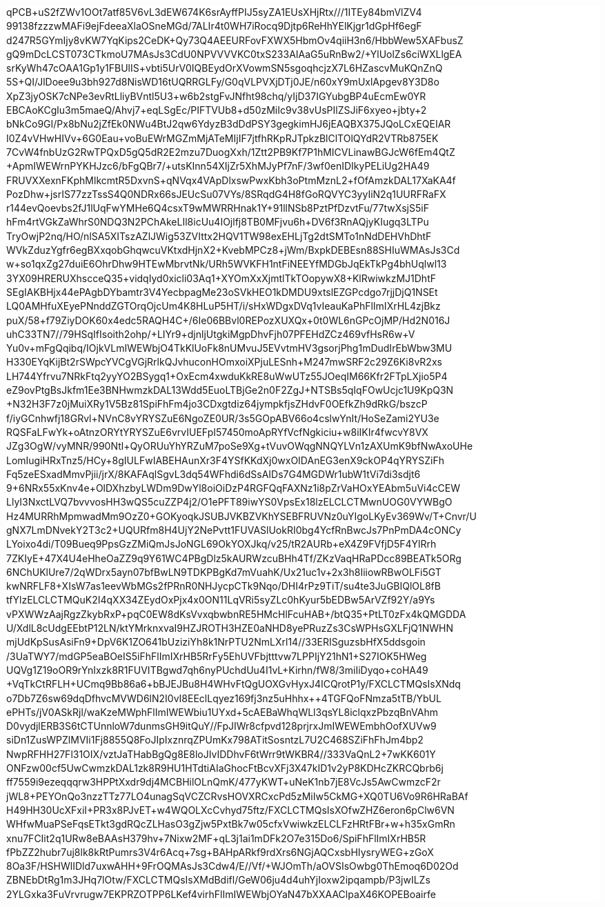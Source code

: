 qPCB+uS2fZWv1OOt7atf85V6vL3dEW674K6srAyffPIJ5syZA1EUsXHjRtx///1ITEy84bmVlZV4
99138fzzzwMAFi9ejFdeeaXlaOSneMGd/7ALIr4t0WH7iRocq9Djtp6ReHhYElKjgr1dGpHf6egF
d247R5GYmIjy8vKW7YqKips2CeDK+Qy73Q4AEEURFovFXWX5HbmOv4qiiH3n6/HbbWew5XAFbusZ
gQ9mDcLCST073CTkmoU7MAsJs3CdU0NPVVVVKC0txS233AIAaG5uRnBw2/+YlUolZs6ciWXLlgEA
srKyWh47cOAA1Gp1y1FBUlIS+vbti5UrV0IQBEydOrXVowmSN5sgoqhcjzX7L6HZascvMuKQnZnQ
5S+QI/JlDoee9u3bh927d8NisWD16tUQRRGLFy/G0qVLPVXjDTj0JE/n60xY9mUxlApgev8Y3D8o
XpZ3jyOSK7cNPe3evRtLliyBVntl5U3+w6b2stgFvJNfht98chq/yIjD37IGYubgBP4uEcmEw0YR
EBCAoKCglu3m5maeQ/Ahvj7+eqLSgEc/PIFTVUb8+d50zMiIc9v38vUsPIlZSJiF6xyeo+jbty+2
bNkCo9GI/Px8bNu2jZfEk0NWu4BtJ2qw6YdyzB3dDdPSY3gegkimHJ6jEAQBX375JQoLCxEQEIAR
I0Z4vVHwHIVv+6G0Eau+voBuEWrMGZmMjATeMIjIF7jtfhRKpRJTpkzBlClTOlQYdR2VTRb875EK
7CvW4fnbUzG2RwTPQxD5gQ5dR2E2mzu7DuogXxh/1Ztt2PB9Kf7P1hMICVLinawBGJcW6fEm4QtZ
+ApmIWEWrnPYKHJzc6/bFgQBr7/+utsKInn54XIjZr5XhMJyPf7nF/3wf0enIDIkyPELiUg2HA49
FRUVXXexnFKphMlkcmtR5DxvnS+qNVqx4VApDlxswPwxKbh3oPtmMznL2+fOfAmzkDAL17XaKA4f
PozDhw+jsrIS77zzTssS4Q0NDRx66sJEUcSu07VYs/8SRqdG4H8fGoRQVYC3yyIiN2q1UURFRaFX
r144evQoevbs2fJ1lUqFwYMHe6Q4csxT9wMWRRHnak1Y+91llNSb8PztPfDzvtFu/77twXsjS5iF
hFm4rtVGkZaWhrS0NDQ3N2PChAkeLIl8icUu4IOjlfj8TB0MFjvu6h+DV6f3RnAQjyKIugq3LTPu
TryOwjP2nq/HO/nlSA5XITszAZlJWig53ZVIttx2HQV1TW98exEHLjTg2dtSMTo1nNdDEHVhDhtF
WVkZduzYgfr6egBXxqobGhqwcuVKtxdHjnX2+KvebMPCz8+jWm/BxpkDEBEsn88SHIuWMAsJs3Cd
w+so1qxZg27duiE6OhrDhw9HTEwMbrvtNk/URh5WVKFH1ntFiNEEYfMDGbJqEkTkPg4bhUqlwl13
3YX09HRERUXhscceQ35+vidqIyd0xicli03Aq1+XYOmXxXjmtlTkTOopywX8+KlRwiwkzMJ1DhtF
SEgIAKBHjx44ePAgbDYbamtr3V4YecbpagMe23oSVkHEO1kDMDU9xtslEZGPcdgo7rjjDjQ1NSEt
LQ0AMHfuXEyePNnddZGTOrqOjcUm4K8HLuP5HT/i/sHxWDgxDVq1vIeauKaPhFlImIXrHL4zjBkz
puX/58+f79ZiyDOK60x4edc5RAQH4C+/6Ie06BBvl0REPozXUXQx+0t0WL6nGPcOjMP/Hd2N016J
uhC33TN7//79HSqIfIsoith2ohp/+LIYr9+djnljUtgkiMgpDhvFjh07PFEHdZCz469vfHsR6w+V
Yu0v+mFgQqibq/IOjkVLmIWEWbjO4TkKlUoFk8nUMvuJ5EVvtmHV3gsorjPhg1mDudIrEbWbw3MU
H330EYqKijBt2rSWpcYVCgVGjRrlkQJvhuconHOmxoiXPjuLESnh+M247mwSRF2c29Z6Ki8vR2xs
LH744Yfrvu7NRkFtq2yyYO2BSygq1+OxEcm4xwduKkRE8uWwUTz55JOeqIM66Kfr2FTpLXjio5P4
eZ9ovPtgBsJkfm1Ee3BNHwmzkDAL13Wdd5EuoLTBjGe2n0F2ZgJ+NTSBs5qIqFOwUcjc1U9KpQ3N
+N32H3F7z0jMuiXRy1V5Bz81SpiFhFm4jo3CDxgtdiz64jympkfjsZHdvF0OEfkZh9dRkG/bszcP
f/iyGCnhwfj18GRvl+NVnC8vYRYSZuE6NgoZE0UR/3s5GOpABV66o4cslwYnIt/HoSeZami2YU3e
RQSFaLFwYk+oAtnzORYtYRYSZuE6vrvIUEFpI57450moApRYfVcfNgkiciu+w8iIKIr4fwcvY8VX
JZg3OgW/vyMNR/990Ntl+QyORUuYhYRZuM7poSe9Xg+tVuvOWqgNNQYLVn1zAXUmK9bfNwAxoUHe
LomIugiHRxTnz5/HCy+8gIULFwIABEHAunXr3F4YSfKKdXj0wxOIDAnEG3enX9ckOP4qYRYSZiFh
Fq5zeESxadMmvPjii/jrX/8KAFAqlSgvL3dq54WFhdi6dSsAIDs7G4MGDWr1ubW1tVi7di3sdjt6
9+6NRx55xKnv4e+OlDXhzbyLWDm9DwYl8oiOiDzP4RGFQqFAXNz1i8pZrVaHOxYEAbm5uVi4cCEW
LlyI3NxctLVQ7bvvvosHH3wQS5cuZZP4j2/O1ePFT89iwYS0VpsEx18lzELCLCTMwnUOG0VYWBgO
Hz4MURRhMpmwadMm9OzZ0+GOKyoqkJSUBJVKBZVKhYSEBFRUVNz0uYIgoLKyEv369Wv/T+Cnvr/U
gNX7LmDNvekY2T3c2+UQURfm8H4UjY2NePvtt1FUVASlUokRI0bg4YcfRnBwcJs7PnPmDA4cONCy
LYoixo4di/T09Bueq9PpsGzZMiQmJsJoNGL69OkYOXJkq/v25/tR2AURb+eX4Z9FVfjD5F4YlRrh
7ZKIyE+47X4U4eHheOaZZ9q9Y61WC4PBgDlz5kAURWzcuBHh4Tf/ZKzVaqHRaPDcc89BEATk5ORg
6NChUKlUre7/2qWDrx5ayn07bfBwLN9TDKPBgKd7mVuahK/Ux21uc1v+2x3h8IiiowRBwOLFi5GT
kwNRFLF8+XIsW7as1eevWbMGs2fPRnR0NHJycpCTk9Nqo/DHI4rPz9TiT/su4te3JuGBIQlOL8fB
tfYlzELCLCTMQuK2I4qXX34ZEydOxPjx4x0ON11LqVRi5syZLc0hKyur5bEDBw5ArVZf92Y/a9Ys
vPXWWzAajRgzZkybRxP+pqC0EW8dKsVvxqbwbnRE5HMcHlFcuHAB+/btQ35+PtLT0zFx4kQMGDDA
U/XdlL8cUdgEEbtP12LN/ktYMrknxvaI9HZJROTH3HZE0aNHD8yePRuzZs3CsWPHsGXLFjQ1NWHN
mjUdKpSusAsiFn9+DpV6K1ZO641bUziziYh8k1NrPTU2NmLXrl14//33ERISguzsbHfX5ddsgoin
/3UaTWY7/mdGP5eaBOeIS5iFhFlImIXrHB5RrFy5EhUVFbjtttvw7LPPIjY21hN1+S27IOK5HWeg
UQVg1Z19oOR9rYnIxzk8R1FUVITBgwd7qh6nyPUchdUu4I1vL+Kirhn/fW8/3miIiDyqo+coHA49
+VqTkCtRFLH+UCmq9Bb86a6+bBJEJBu8H4WHvFtQgUOXGvHyxJ4ICQrotP1y/FXCLCTMQsIsXNdq
o7Db7Z6sw69dqDfhvcMVWD6lN2I0vI8EEclLqyez169fj3nz5uHhhx++4TGFQoFNmza5tTB/YbUL
ePHTs/jV0ASkRjl/waKzeMWphFlImIWEWbiu1UYxd+5cAEBaWhqWLl3qsYL8iclqxzPbzqBnVAhm
D0vydjlERB3S6tCTUnnloW7dunmsGH9itQuY//FpJIWr8cfpvd128prjrxJmIWEWEmbhOofXUVw9
siDn1ZusWPZlMVIi1Fj8855Q8FoJIpIxznrqZPUmKx798ATitSosntzL7U2C468SZiFhFhJm4bp2
NwpRFHH27Fl31OIX/vztJaTHabBgQg8E8loJIvIDDhvF6tWrr9tWKBR4//333VaQnL2+7wKK601Y
ONFzw00cf5UwCwmzkDAL1zk8R9HU1HTdtiAIaGhocFtBcvXFj3X47kID1v2yP8KDHcZKRCQbrb6j
ff7559i9ezeqqqrw3HPPtXxdr9dj4MCBHilOLnQmK/477yKWT+uNeK1nb7jE8VcJs5AwCwmzcF2r
jWL8+PEYOnQo3nzzTTz77LO4unagSqVCZCRvsHOVXRCxcPd5zMiIw5CkMG+XQ0TU6Vo9R6HRaBAf
H49HH30UcXFxiI+PR3x8PJvET+w4WQOLXcCvhyd75ftz/FXCLCTMQsIsXOfwZHZ6eron6pClw6VN
WHfwMuaPSeFqsETkt3gdRQcZLHasO3gZjw5PxtBk7w05cfxVwiwkzELCLFzHRtFBr+w+h35xGmRn
xnu7FCIit2q1URw8eBAAsH379hv+7Nixw2MF+qL3j1ai1mDFk2O7e315Do6/SpiFhFlImIXrHB5R
fPbZZ2hubr7uj8lk8kRtPumrs3V4r6Acq+7sg+BAHpARkf9rdXrs6NGjAQCxsbHIysryWEG+zGoX
8Oa3F/HSHWlIDld7uxwAHH+9FrOQMAsJs3Cdw4/E//Vf/+WJOmTh/aOVSIsOwbg0ThEmoq6D02Od
ZBNEbDtRg1m3JHq7lOtw/FXCLCTMQsIsXMdBdifl/GeW06ju4d4uhYjIoxw2ipqampb/P3jwILZs
2YLGxka3FuVrvrugw7EKPRZOTPP6LKef4virhFlImIWEWbjOYaN47bXXAAClpaX46KOPEBoairfe